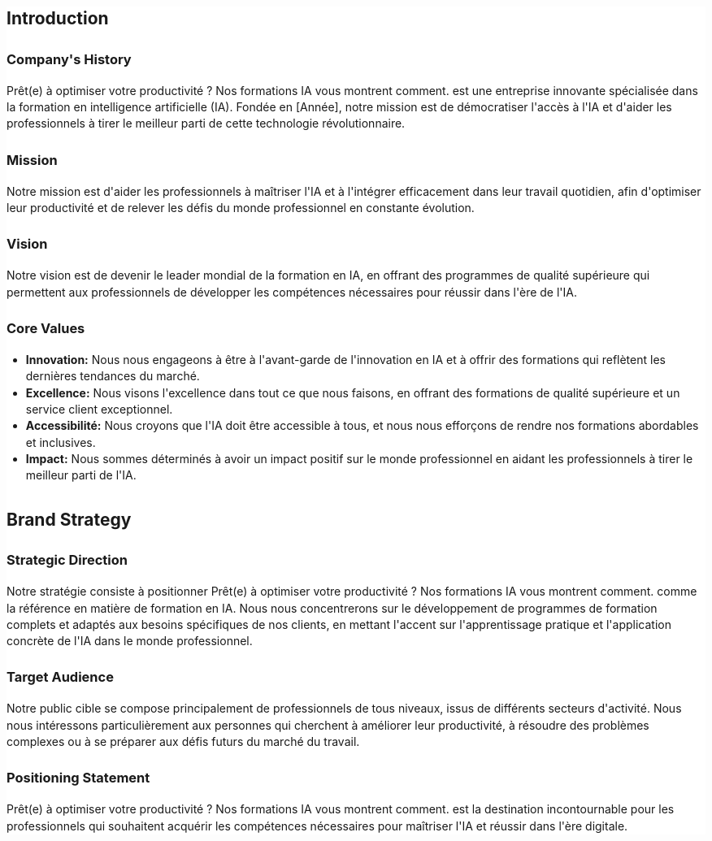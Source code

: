 ## Introduction

### Company's History
Prêt(e) à optimiser votre productivité ? Nos formations IA vous montrent comment. est une entreprise innovante spécialisée dans la formation en intelligence artificielle (IA). Fondée en [Année], notre mission est de démocratiser l'accès à l'IA et d'aider les professionnels à tirer le meilleur parti de cette technologie révolutionnaire.

### Mission
Notre mission est d'aider les professionnels à maîtriser l'IA et à l'intégrer efficacement dans leur travail quotidien, afin d'optimiser leur productivité et de relever les défis du monde professionnel en constante évolution.

### Vision
Notre vision est de devenir le leader mondial de la formation en IA, en offrant des programmes de qualité supérieure qui permettent aux professionnels de développer les compétences nécessaires pour réussir dans l'ère de l'IA.

### Core Values
* **Innovation:** Nous nous engageons à être à l'avant-garde de l'innovation en IA et à offrir des formations qui reflètent les dernières tendances du marché.
* **Excellence:** Nous visons l'excellence dans tout ce que nous faisons, en offrant des formations de qualité supérieure et un service client exceptionnel.
* **Accessibilité:** Nous croyons que l'IA doit être accessible à tous, et nous nous efforçons de rendre nos formations abordables et inclusives.
* **Impact:** Nous sommes déterminés à avoir un impact positif sur le monde professionnel en aidant les professionnels à tirer le meilleur parti de l'IA.

## Brand Strategy

### Strategic Direction
Notre stratégie consiste à positionner Prêt(e) à optimiser votre productivité ? Nos formations IA vous montrent comment. comme la référence en matière de formation en IA. Nous nous concentrerons sur le développement de programmes de formation complets et adaptés aux besoins spécifiques de nos clients, en mettant l'accent sur l'apprentissage pratique et l'application concrète de l'IA dans le monde professionnel.

### Target Audience
Notre public cible se compose principalement de professionnels de tous niveaux, issus de différents secteurs d'activité. Nous nous intéressons particulièrement aux personnes qui cherchent à améliorer leur productivité, à résoudre des problèmes complexes ou à se préparer aux défis futurs du marché du travail.

### Positioning Statement
Prêt(e) à optimiser votre productivité ? Nos formations IA vous montrent comment. est la destination incontournable pour les professionnels qui souhaitent acquérir les compétences nécessaires pour maîtriser l'IA et réussir dans l'ère digitale.
